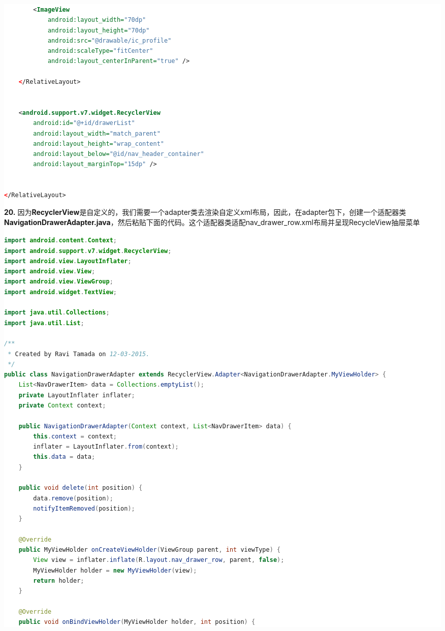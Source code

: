 ``` xml
        <ImageView
            android:layout_width="70dp"
            android:layout_height="70dp"
            android:src="@drawable/ic_profile"
            android:scaleType="fitCenter"
            android:layout_centerInParent="true" />
 
    </RelativeLayout>
 
 
    <android.support.v7.widget.RecyclerView
        android:id="@+id/drawerList"
        android:layout_width="match_parent"
        android:layout_height="wrap_content"
        android:layout_below="@id/nav_header_container"
        android:layout_marginTop="15dp" />
 
 
</RelativeLayout>
```

**20.** 因为**RecyclerView**是自定义的，我们需要一个adapter类去渲染自定义xml布局，因此，在adapter包下，创建一个适配器类**NavigationDrawerAdapter.java**，然后粘贴下面的代码。这个适配器类适配nav_drawer_row.xml布局并呈现RecycleView抽屉菜单

``` java
import android.content.Context;
import android.support.v7.widget.RecyclerView;
import android.view.LayoutInflater;
import android.view.View;
import android.view.ViewGroup;
import android.widget.TextView;
 
import java.util.Collections;
import java.util.List;
 
/**
 * Created by Ravi Tamada on 12-03-2015.
 */
public class NavigationDrawerAdapter extends RecyclerView.Adapter<NavigationDrawerAdapter.MyViewHolder> {
    List<NavDrawerItem> data = Collections.emptyList();
    private LayoutInflater inflater;
    private Context context;
 
    public NavigationDrawerAdapter(Context context, List<NavDrawerItem> data) {
        this.context = context;
        inflater = LayoutInflater.from(context);
        this.data = data;
    }
 
    public void delete(int position) {
        data.remove(position);
        notifyItemRemoved(position);
    }
 
    @Override
    public MyViewHolder onCreateViewHolder(ViewGroup parent, int viewType) {
        View view = inflater.inflate(R.layout.nav_drawer_row, parent, false);
        MyViewHolder holder = new MyViewHolder(view);
        return holder;
    }
 
    @Override
    public void onBindViewHolder(MyViewHolder holder, int position) {
```
